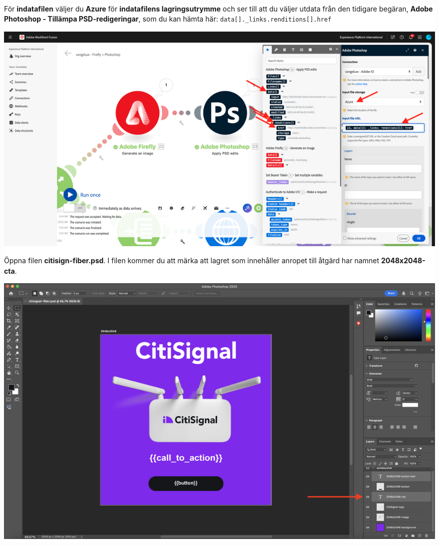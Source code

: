 För **indatafilen** väljer du **Azure** för **indatafilens lagringsutrymme** och ser till att du väljer utdata från den tidigare begäran, **Adobe Photoshop - Tillämpa PSD-redigeringar**, som du kan hämta här: `data[]._links.renditions[].href`

![WF Fusion](./images/wffc37a.png)

Öppna filen **citisign-fiber.psd**. I filen kommer du att märka att lagret som innehåller anropet till åtgärd har namnet **2048x2048-cta**.

![WF Fusion](./images/wffc38.png)
